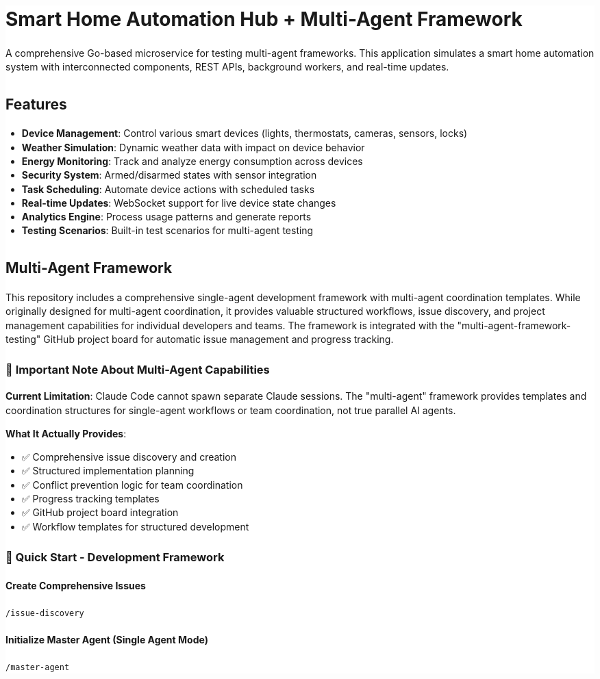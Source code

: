# Smart Home Automation Hub + Multi-Agent Framework

A comprehensive Go-based microservice for testing multi-agent frameworks. This application simulates a smart home automation system with interconnected components, REST APIs, background workers, and real-time updates.

## Features

- **Device Management**: Control various smart devices (lights, thermostats, cameras, sensors, locks)
- **Weather Simulation**: Dynamic weather data with impact on device behavior
- **Energy Monitoring**: Track and analyze energy consumption across devices
- **Security System**: Armed/disarmed states with sensor integration
- **Task Scheduling**: Automate device actions with scheduled tasks
- **Real-time Updates**: WebSocket support for live device state changes
- **Analytics Engine**: Process usage patterns and generate reports
- **Testing Scenarios**: Built-in test scenarios for multi-agent testing

## Multi-Agent Framework

This repository includes a comprehensive single-agent development framework with multi-agent coordination templates. While originally designed for multi-agent coordination, it provides valuable structured workflows, issue discovery, and project management capabilities for individual developers and teams. The framework is integrated with the "multi-agent-framework-testing" GitHub project board for automatic issue management and progress tracking.

### 🚨 **Important Note About Multi-Agent Capabilities**

**Current Limitation**: Claude Code cannot spawn separate Claude sessions. The "multi-agent" framework provides templates and coordination structures for single-agent workflows or team coordination, not true parallel AI agents.

**What It Actually Provides**:
- ✅ Comprehensive issue discovery and creation
- ✅ Structured implementation planning
- ✅ Conflict prevention logic for team coordination
- ✅ Progress tracking templates
- ✅ GitHub project board integration
- ✅ Workflow templates for structured development

### 🚀 Quick Start - Development Framework

#### Create Comprehensive Issues
```bash
/issue-discovery
```

#### Initialize Master Agent (Single Agent Mode)
```bash
/master-agent
```
